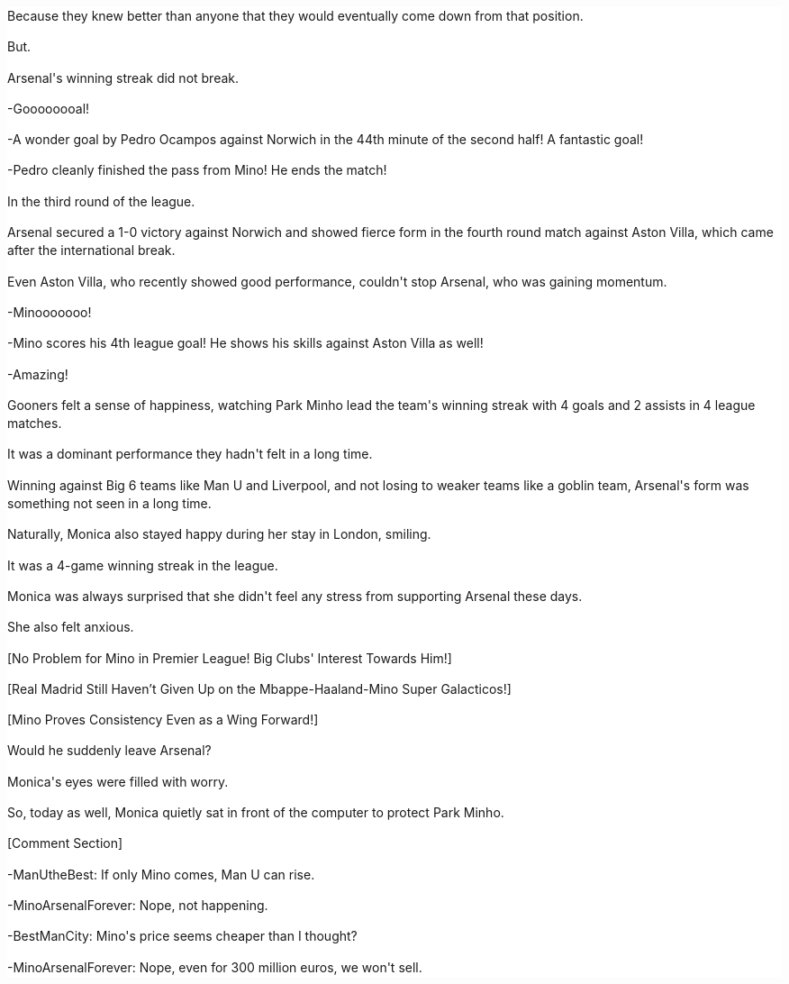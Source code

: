 Because they knew better than anyone that they would eventually come down from that position.

But.

Arsenal's winning streak did not break.

-Goooooooal!

-A wonder goal by Pedro Ocampos against Norwich in the 44th minute of the second half! A fantastic goal!

-Pedro cleanly finished the pass from Mino! He ends the match!

In the third round of the league.

Arsenal secured a 1-0 victory against Norwich and showed fierce form in the fourth round match against Aston Villa, which came after the international break.

Even Aston Villa, who recently showed good performance, couldn't stop Arsenal, who was gaining momentum.

-Minooooooo!

-Mino scores his 4th league goal! He shows his skills against Aston Villa as well!

-Amazing!

Gooners felt a sense of happiness, watching Park Minho lead the team's winning streak with 4 goals and 2 assists in 4 league matches.

It was a dominant performance they hadn't felt in a long time.

Winning against Big 6 teams like Man U and Liverpool, and not losing to weaker teams like a goblin team, Arsenal's form was something not seen in a long time.

Naturally, Monica also stayed happy during her stay in London, smiling.

It was a 4-game winning streak in the league.

Monica was always surprised that she didn't feel any stress from supporting Arsenal these days.

She also felt anxious.

[No Problem for Mino in Premier League! Big Clubs' Interest Towards Him!]

[Real Madrid Still Haven’t Given Up on the Mbappe-Haaland-Mino Super Galacticos!]

[Mino Proves Consistency Even as a Wing Forward!]

Would he suddenly leave Arsenal?

Monica's eyes were filled with worry.

So, today as well, Monica quietly sat in front of the computer to protect Park Minho.

[Comment Section]

-ManUtheBest: If only Mino comes, Man U can rise.

-MinoArsenalForever: Nope, not happening.

-BestManCity: Mino's price seems cheaper than I thought?

-MinoArsenalForever: Nope, even for 300 million euros, we won't sell.
